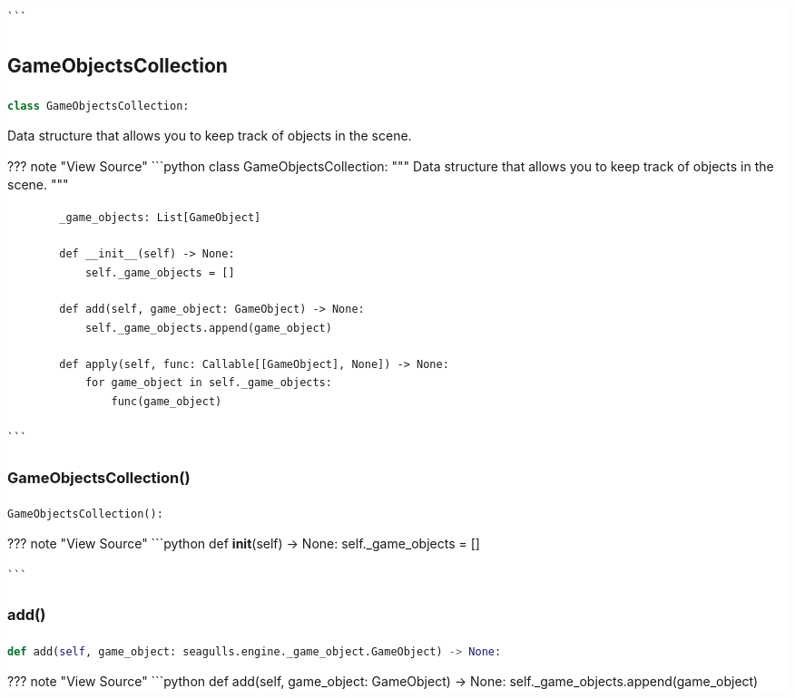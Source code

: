     ```


## GameObjectsCollection

```python
class GameObjectsCollection:
```

Data structure that allows you to keep track of objects in the scene.

??? note "View Source"
    ```python
        class GameObjectsCollection:
            """
            Data structure that allows you to keep track of objects in the scene.
            """

            _game_objects: List[GameObject]

            def __init__(self) -> None:
                self._game_objects = []

            def add(self, game_object: GameObject) -> None:
                self._game_objects.append(game_object)

            def apply(self, func: Callable[[GameObject], None]) -> None:
                for game_object in self._game_objects:
                    func(game_object)

    ```


### GameObjectsCollection()

```python
GameObjectsCollection():
```


??? note "View Source"
    ```python
            def __init__(self) -> None:
                self._game_objects = []

    ```


### add()

```python
def add(self, game_object: seagulls.engine._game_object.GameObject) -> None:
```


??? note "View Source"
    ```python
            def add(self, game_object: GameObject) -> None:
                self._game_objects.append(game_object)
